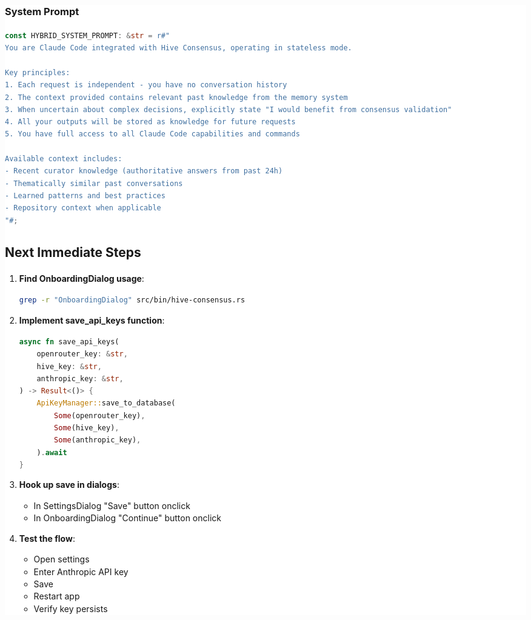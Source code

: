 ### System Prompt
```rust
const HYBRID_SYSTEM_PROMPT: &str = r#"
You are Claude Code integrated with Hive Consensus, operating in stateless mode.

Key principles:
1. Each request is independent - you have no conversation history
2. The context provided contains relevant past knowledge from the memory system
3. When uncertain about complex decisions, explicitly state "I would benefit from consensus validation"
4. All your outputs will be stored as knowledge for future requests
5. You have full access to all Claude Code capabilities and commands

Available context includes:
- Recent curator knowledge (authoritative answers from past 24h)
- Thematically similar past conversations
- Learned patterns and best practices
- Repository context when applicable
"#;
```

## Next Immediate Steps

1. **Find OnboardingDialog usage**:
   ```bash
   grep -r "OnboardingDialog" src/bin/hive-consensus.rs
   ```

2. **Implement save_api_keys function**:
   ```rust
   async fn save_api_keys(
       openrouter_key: &str,
       hive_key: &str,
       anthropic_key: &str,
   ) -> Result<()> {
       ApiKeyManager::save_to_database(
           Some(openrouter_key),
           Some(hive_key),
           Some(anthropic_key),
       ).await
   }
   ```

3. **Hook up save in dialogs**:
   - In SettingsDialog "Save" button onclick
   - In OnboardingDialog "Continue" button onclick

4. **Test the flow**:
   - Open settings
   - Enter Anthropic API key
   - Save
   - Restart app
   - Verify key persists
